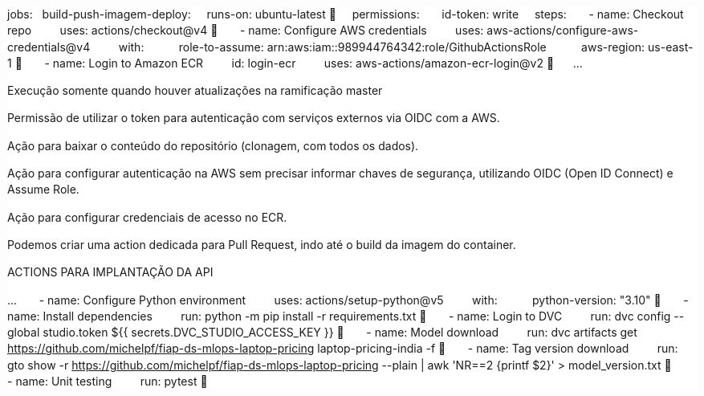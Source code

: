 jobs:
  build-push-imagem-deploy:
    runs-on: ubuntu-latest

    permissions:
      id-token: write
    steps:
      - name: Checkout repo
        uses: actions/checkout@v4

      - name: Configure AWS credentials
        uses: aws-actions/configure-aws-credentials@v4
        with:
          role-to-assume: arn:aws:iam::989944764342:role/GithubActionsRole
          aws-region: us-east-1

      - name: Login to Amazon ECR
        id: login-ecr
        uses: aws-actions/amazon-ecr-login@v2
      ...

Execução somente quando houver atualizações na ramificação master

Permissão de utilizar o token para autenticação com serviços externos via OIDC com a AWS.

Ação para baixar o conteúdo do repositório (clonagem, com todos os dados).

Ação para configurar autenticação na AWS sem precisar informar chaves de segurança, utilizando OIDC (Open ID Connect) e Assume Role.

Ação para configurar credenciais de acesso no ECR.

Podemos criar uma action dedicada para Pull Request, indo até o build da imagem do container.

ACTIONS PARA IMPLANTAÇÃO DA API

...
      - name: Configure Python environment
        uses: actions/setup-python@v5
        with:
          python-version: "3.10"

      - name: Install dependencies
        run: python -m pip install -r requirements.txt

      - name: Login to DVC
        run: dvc config --global studio.token ${{ secrets.DVC\_STUDIO\_ACCESS\_KEY }}

      - name: Model download
        run: dvc artifacts get https://github.com/michelpf/fiap-ds-mlops-laptop-pricing laptop-pricing-india -f

      - name: Tag version download
        run: gto show -r https://github.com/michelpf/fiap-ds-mlops-laptop-pricing --plain | awk 'NR==2 {printf $2}' > model\_version.txt

      - name: Unit testing
        run: pytest
